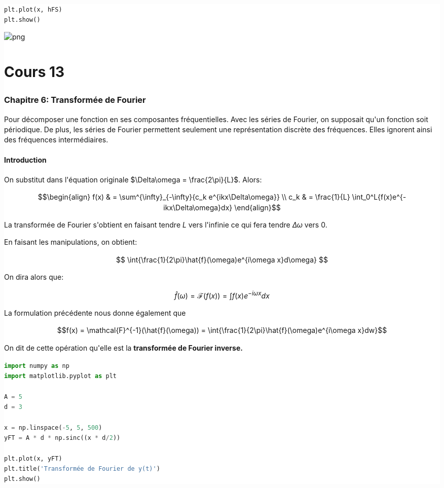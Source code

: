 ```python
plt.plot(x, hFS)
plt.show()
```


    
![png](Note%20de%20cours_files/Note%20de%20cours_103_0.png)
    


# Cours 13

### Chapitre 6: Transformée de Fourier

Pour décomposer une fonction en ses composantes fréquentielles. Avec les séries de Fourier, on supposait qu'un fonction soit périodique. De plus, les séries de Fourier permettent seulement une représentation discrète des fréquences. Elles ignorent ainsi des fréquences intermédiaires. 

#### Introduction

On substitut dans l'équation originale $\Delta\omega = \frac{2\pi}{L}$. Alors:

$$\begin{align}
f(x) & = \sum^{\infty}_{-\infty}{c_k e^{ikx\Delta\omega}} \\
c_k & = \frac{1}{L} \int_0^L{f(x)e^{-ikx\Delta\omega}dx}
\end{align}$$

La transformée de Fourier s'obtient en faisant tendre $L$ vers l'infinie ce qui fera tendre $\Delta\omega$ vers 0.

En faisant les manipulations, on obtient: 

$$ \int{\frac{1}{2\pi}\hat{f}(\omega)e^{i\omega x}d\omega} $$

On dira alors que:

$$\hat{f}(\omega) = \mathcal{F}(f(x)) = \int{f(x)e^{-i\omega x}dx}$$

La formulation précédente nous donne également que 

$$f(x) = \mathcal{F}^{-1}(\hat{f}(\omega)) = \int{\frac{1}{2\pi}\hat{f}(\omega)e^{i\omega x}dw}$$

On dit de cette opération qu'elle est la **transformée de Fourier inverse.**


```python
import numpy as np
import matplotlib.pyplot as plt

A = 5
d = 3

x = np.linspace(-5, 5, 500)
yFT = A * d * np.sinc((x * d/2))

plt.plot(x, yFT)
plt.title('Transformée de Fourier de y(t)')
plt.show()

```
